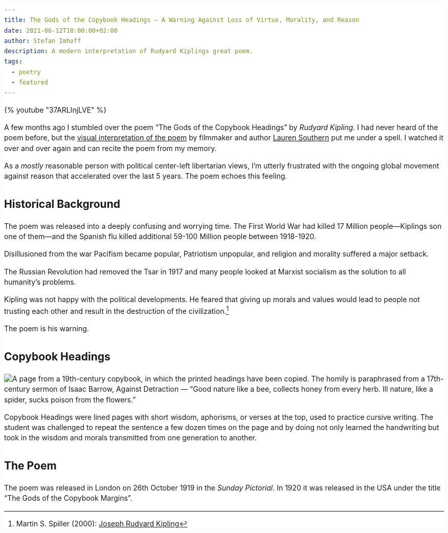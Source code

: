 ```yaml
---
title: The Gods of the Copybook Headings – A Warning Against Loss of Virtue, Morality, and Reason
date: 2021-06-12T10:00:00+02:00
author: Stefan Imhoff
description: A modern interpretation of Rudyard Kiplings great poem.
tags:
  - poetry
  - featured
---
```


{% youtube "37ARLInjLVE" %}

A few months ago I stumbled over the poem “The Gods of the Copybook Headings” by _Rudyard Kipling_. I had never heard of the poem before, but the [visual interpretation of the poem](https://www.youtube.com/watch?v=37ARLInjLVE) by filmmaker and author [Lauren Southern](https://laurensouthern.net/) put me under a spell. I watched it over and over again and can recite the poem from my memory.

As a _mostly_ reasonable person with political center-left libertarian views, I’m utterly frustrated with the ongoing global movement against reason that accelerated over the last 5 years. The poem echoes this feeling.

## Historical Background

The poem was released into a deeply confusing and worrying time. The First World War had killed 17 Million people—Kiplings son one of them—and the Spanish flu killed additional 59-100 Million people between 1918-1920.

Disillusioned from the war Pacifism became popular, Patriotism unpopular, and religion and morality suffered a major setback.

The Russian Revolution had removed the Tsar in 1917 and many people looked at Marxist socialism as the solution to all humanity’s problems.

Kipling was not happy with the political developments. He feared that giving up morals and values would lead to people not trusting each other and result in the destruction of the civilization.[^spiller2000]

The poem is his warning.

## Copybook Headings

![A page from a 19th-century copybook, in which the printed headings have been copied. The homily is paraphrased from a 17th-century sermon of Isaac Barrow, Against Detraction — “Good nature like a bee, collects honey from every herb. Ill nature, like a spider, sucks poison from the flowers.”](/assets/images/posts/copybook-headings.jpg)

Copybook Headings were lined pages with short wisdom, aphorisms, or verses at the top, used to practice cursive writing. The student was challenged to repeat the sentence a few dozen times on the page and by doing not only learned the handwriting but took in the wisdom and morals transmitted from one generation to another.

## The Poem

The poem was released in London on 26th October 1919 in the _Sunday Pictorial_. In 1920 it was released in the USA under the title “The Gods of the Copybook Margins”.


[^levinson2011kv]: William A. Levinson (2011): [The Revenge of the Gods of the Copybook Headings](https://www.americanthinker.com/articles/2011/08/the_revenge_of_the_gods_of_the_copybook_headings.html)
[^peterson2017yx]: Jordan B. Peterson (2017): [2017 Maps of Meaning: The Architecture of Belief (University of Toronto)](https://www.youtube.com/playlist?list=PL22J3VaeABQAT-0aSPq-OKOpQlHyR4k5h)
[^curnoe2017dn]: Darren Curnoe (2017): [Was agriculture the greatest blunder in human history?](https://theconversation.com/was-agriculture-the-greatest-blunder-in-human-history-85898)
[^lindsay2020aa]: James Lindsay (2020): [Psychopathy and the Origins of Totalitarianism](https://newdiscourses.com/2020/12/psychopathy-origins-totalitarianism/)
[^emmons2020ln]: Libby Emmons (2020): [Biological male who broke a woman’s skull named “bravest athlete in history”](https://thepostmillennial.com/biological-male-who-broke-a-womans-skull-named-bravest-athlete-in-history/)
[^spiller2000]: Martin S. Spiller (2000): [Joseph Rudyard Kipling](http://www.northofseveycorners.com/write/copybook_heading2.htm)
[^emmons2020en]: Libby Emmons (2020): [Gov. Newsom signs bill allowing male inmates who identify as ‘women’ to be housed in women’s prisons in California](https://thepostmillennial.com/gov-newsom-signs-bill-allow-male-inmates-womens-prisons-california/)
[^desanctis2021db]: Alexandra Desanctis (2021): [The Washington Post ‘Reports’ on Biden Policy to Let Men into Women’s Shelters](https://www.nationalreview.com/corner/the-washington-post-reports-on-biden-policy-to-let-men-into-womens-shelters/)
[^dms2020ck]: Decision Magazine Staff (2020): [Gender Dysphoria Cases Rise 1,500% Among Teenage Girls in Sweden](https://decisionmagazine.com/gender-dysphoria-cases-rise-1500-among-teenage-girls-in-sweden/)
[^robbins2018sc]: Jane Robbins (2018): [Why Puberty Blockers Are A Clear Danger To Children’s Health](https://thefederalist.com/2018/12/14/puberty-blockers-clear-danger-childrens-health/)
[^jackson2020cv]: Mary Jackson (2020): [Study: Effects of puberty-blockers can last a lifetime](https://wng.org/roundups/study-effects-of-puberty-blockers-can-last-a-lifetime-1617220389)
[^rogan2019ul]: Joe Rogan & Naval Ravikant (2019): [Joe Rogan Experience #1309 – Naval Ravikant](https://www.youtube.com/watch?v=3qHkcs3kG44)
[^elder2020aa]: Larry Elder (2020): [The Ferguson Lie](https://www.youtube.com/watch?v=XkoGZIYvWm0)
[^kohls2020aa]: Christopher Patrick Kohls (2020): [The Secret Origins of Black Lives Matter](https://www.youtube.com/watch?v=Sq1m_PJtu5o)
[^vincent2021en]: Isabel Vincent (2021): [Marxist BLM leader buys $1.4 million home in ritzy LA enclave](https://nypost.com/2021/04/10/marxist-blm-leader-buys-1-4-million-home-in-ritzy-la-enclave/)
[^byrne2021pl]: Kerry J. Byrne (2021): [Breonna Taylor’s mom slams BLM chapter in Louisville as a ‘fraud’](https://nypost.com/2021/04/17/breonna-taylors-mom-slams-blm-louisville-as-a-fraud/)
[^mccaffree2021li]: Kevin McCaffree & Anondah Saide (2021): [How Informed are Americans about Race and Policing?](https://www.skeptic.com/research-center/reports/Research-Report-CUPES-007.pdf)
[^sherman2013rw]: Amy Sherman (2013): [In the 513 days between Trayvon dying, and today’s verdict, 11,106 African-Americans have been murdered by other African-Americans.](https://www.politifact.com/factchecks/2013/jul/17/tweets/look-statistic-blacks-and-murder/)
[^qiu2014mo]: Linda Qiu (2014): [The No. 1 cause of death for African-American males 15-34 is murder](https://www.politifact.com/factchecks/2014/aug/24/juan-williams/juan-williams-no-1-cause-death-african-americans-1/)
[^jacobson2013cp]: Louis Jacobson (2013): [More than 72 percent of children in the African-American community are born out of wedlock](https://www.politifact.com/factchecks/2013/jul/29/don-lemon/cnns-don-lemon-says-more-72-percent-african-americ/)
[^steward2013aa]: Melissa Steward (2013): [The Father Absence Crisis in America](https://www.fatherhood.org/The-Father-Absence-Crisis-in-America)
[^faria2021qg]: Zachary Faria (2021): [Portland cut police funding and got a 2,000% surge in murders](https://www.washingtonexaminer.com/opinion/portland-cut-police-funding-and-got-a-2-000-surge-in-murders)
[^sowell2013aa]: Thomas Sowell (2013): _Intellectuals and Race_, Basic Books, Pos. 1037
[^gillespie2020dv]: Nick Gillespie (2020): [81 Percent of Black Americans Want the Same Level, or More, of Police Presence: Gallup](https://reason.com/2020/08/06/81-percent-of-black-americans-want-the-same-level-or-more-of-police-presence-gallup/)
[^ap2020wm]: The Associated press (2020): [A timeline of extremist attacks in France in recent years](https://abcnews.go.com/International/wireStory/timeline-extremist-attacks-france-recent-years-73904981)
[^bbcnews2021eu]: BBC News (2021): [Anger as ex-generals warn of 'deadly civil war' in France](https://www.bbc.com/news/world-europe-56899765).
[^bbcnews2021uf]: BBC News (2021): [French soldiers warn of civil war in new letter](https://www.bbc.com/news/world-europe-57055154).
[^ffn2021ru]: Natural News (2021): [US Army ends gender neutral fitness test because female soldiers keep failing… men and women are different after all](https://freedomfirstnetwork.com/2021/04/us-army-ends-gender-neutral-fitness-test-because-female-soldiers-keep-failing-men-and-women-are-different-after-all)
[^nightingale2021ne]: Hannah Nightingale (2021): [US Army shuts down YouTube comment section of ’woke‘ recruitment ad for the ’safety and well-being‘ of soldiers](https://thepostmillennial.com/us-army-shuts-down-youtube-comment-section-mocking-woke-recruitment-ad)
[^dilanian2020je]: Ken Dilanian (2020): [China has done human testing to create biologically enhanced super soldiers, says top U.S. official](https://www.nbcnews.com/politics/national-security/china-has-done-human-testing-create-biologically-enhanced-super-soldiers-n1249914)
[^rt2021kd]: RT (2021): [America’s STD rate hits record high for 6th year in a row](https://www.rt.com/usa/521146-americas-std-rate-record-high/)
[^rogan1470]: Ellon Musk & Joe Rogan (2020): [The Joe Rogan Experience 1470 – Elon Musk](https://www.youtube.com/watch?v=RcYjXbSJBN8)
[^murphy2018ez]: Robert P. Murphy (2018): [Extreme Poverty Rates Plummet Under Capitalism](https://fee.org/articles/extreme-poverty-rates-plummet-under-capitalism/)
[^mitchell2018qu]: Daniel J. Mitchell (2018): [Welfare Spending Did Not Decrease Poverty, Capitalism Did](https://fee.org/articles/welfare-spending-did-not-decrease-poverty-capitalism-did/)
[^rosling2015lc]: Hans Rosling (2015): [‘How To End Poverty in 15 years’ Hans Rosling – BBC News](https://www.youtube.com/watch?v=5JiYcV_mg6A)
[^lindsay2021ut]: James Lindsay (2021): [Communism Doesn’t Know How](https://newdiscourses.com/2021/04/communism-doesnt-know-how/)
[^margolis2020aa]: Matt Margolis (2020): [Did a WHO Official Admit that COVID-19 Has a Death Rate Similar to the Flu?](https://pjmedia.com/news-and-politics/matt-margolis/2020/10/06/did-a-who-official-admit-that-covid-19-has-a-death-rate-similar-to-the-flu-n1011349)
[^thompson2020wr]: Dennis Thompson (2020): [Are Ventilators Helping or Harming COVID-19 Patients?](https://www.webmd.com/lung/news/20200415/ventilators-helping-or-harming-covid-19-patients)
[^posteditorialboard2021kc]: Post Editorial Board (2021): [New report details even bigger lies by Cuomo to cover up nursing home scandal](https://nypost.com/2021/05/02/even-bigger-lies-by-cuomo-to-cover-up-nursing-home-scandal/)
[^mcmaken2020qu]: Ryan McMaken (2020): [The Evidence Keeps Piling Up: Lockdowns Don’t Work](https://www.naturalblaze.com/2020/09/the-evidence-keeps-piling-up-lockdowns-dont-work.html)
[^weinstein2021zr]: Bret Weinstein & Pierre Kory (2021): [COVID, Ivermectin, and the Crime of the Century: DarkHorse Podcast with Pierre Kory & Bret Weinstein](https://odysee.com/@BretWeinstein:f/COVID-Ivermectin-and-the-Crime-of-the-Century-DarkHorse-Podcast-with-Pierre-Kory-Bret-Weinstein:f?r=AG4TE1poAnUM1D7LnCupxjSNSjLfy141)
[^hlusa2021ag]: Headline USA (2021): [WaPo Stealth-Edits Report That Said Wuhan Lab Leak Theory was ‘Debunked’](https://headlineusa.com/wapo-stealth-edits-report-that-said-wuhan-lab-leak-theory-was-debunked/)
[^watson2021pa]: Paul Joseph Watson (2021): [Vox Stealth Edits March 2020 Article “Debunking” Lab Origin of COVID](https://summit.news/2021/05/24/vox-stealth-edits-march-2020-article-debunking-lab-origin-of-covid/)
[^nayna2019qz]: Mike Nayna (2019): [The Devils of Evergreen State College](https://www.youtube.com/playlist?list=PLLHyNSlsz44_GceBMuwAyflt3lDWMEjTG)
[^pachal2020gj]: Pete Pachal (2020): [Coinbase Has Drawn a Line in the Sand for Its Activist Employees](https://www.coindesk.com/coinbase-has-drawn-a-line-in-the-sand-for-its-activist-employees)
[^monroe2021im]: Nick Monroe (2021): [REVEALED: Basecamp employees cried, threw tantrums after boss rejected woke culture](https://thepostmillennial.com/revealed-basecamp-employees-cried-threw-tantrums-after-boss-rejected-woke-culture)
[^williamson2021uf]: Chris Williamson & Michael Knowles (2021): [Michael Knowles – The Problem With Political Correctness | Modern Wisdom Podcast 331](https://www.youtube.com/watch?v=tDbOMKNg9uw)
[^muller-ullrich2021bu]: Burkhard Müller-Ullrich, Nobert Bolz, and Cora Stephan (2021): [Indubio Folge 131: Das alte und das neue Normal](https://www.achgut.com/artikel/indubio_folge_131_das_alte_und_das_neue_normal)
[^escritt2021ap]: Thomas Escritt (2021): [Germany must tighten climate law to protect young people’s future, court rules](https://www.reuters.com/business/environment/germany-must-further-tighten-climate-change-law-top-court-rules-2021-04-29/)
[^unger2021pf]: Raymond Unger (2021): _Vom Verlust der Freiheit: Klimakrise, Migrationskrise, Coronakrise_, Europa Verlag.